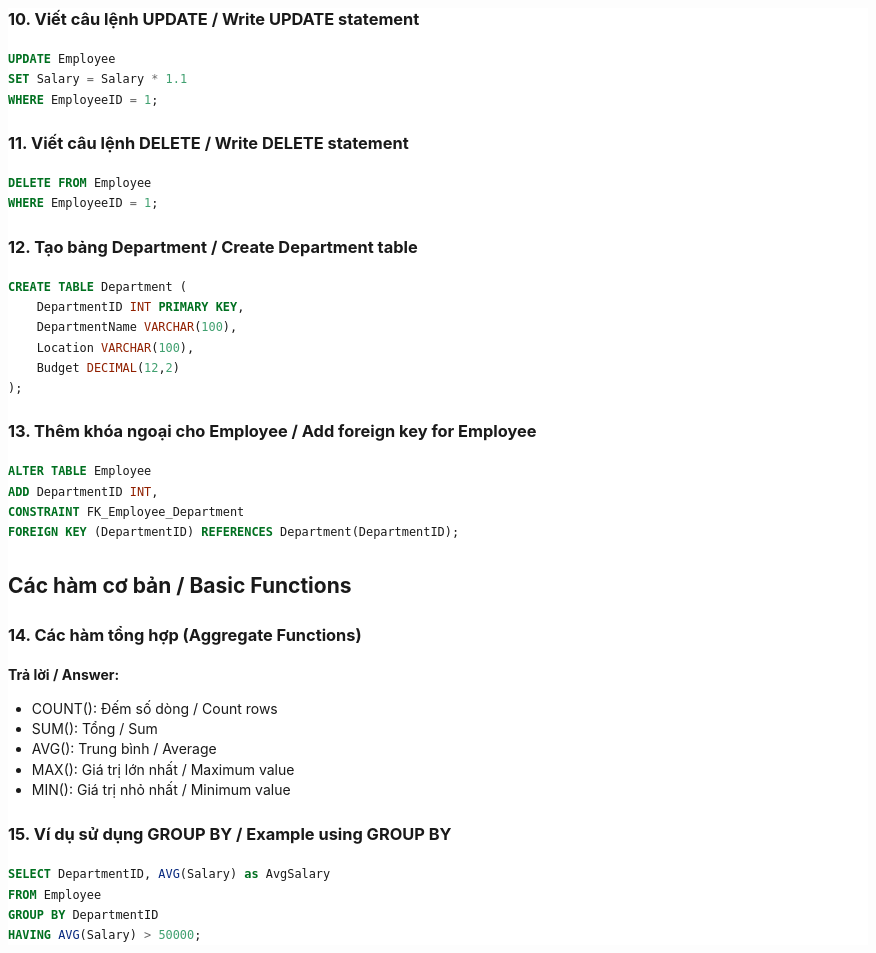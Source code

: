 ### 10. Viết câu lệnh UPDATE / Write UPDATE statement

```sql
UPDATE Employee
SET Salary = Salary * 1.1
WHERE EmployeeID = 1;
```

### 11. Viết câu lệnh DELETE / Write DELETE statement

```sql
DELETE FROM Employee
WHERE EmployeeID = 1;
```

### 12. Tạo bảng Department / Create Department table

```sql
CREATE TABLE Department (
    DepartmentID INT PRIMARY KEY,
    DepartmentName VARCHAR(100),
    Location VARCHAR(100),
    Budget DECIMAL(12,2)
);
```

### 13. Thêm khóa ngoại cho Employee / Add foreign key for Employee

```sql
ALTER TABLE Employee
ADD DepartmentID INT,
CONSTRAINT FK_Employee_Department
FOREIGN KEY (DepartmentID) REFERENCES Department(DepartmentID);
```

## Các hàm cơ bản / Basic Functions

### 14. Các hàm tổng hợp (Aggregate Functions)

**Trả lời / Answer:**

- COUNT(): Đếm số dòng / Count rows
- SUM(): Tổng / Sum
- AVG(): Trung bình / Average
- MAX(): Giá trị lớn nhất / Maximum value
- MIN(): Giá trị nhỏ nhất / Minimum value

### 15. Ví dụ sử dụng GROUP BY / Example using GROUP BY

```sql
SELECT DepartmentID, AVG(Salary) as AvgSalary
FROM Employee
GROUP BY DepartmentID
HAVING AVG(Salary) > 50000;
```
